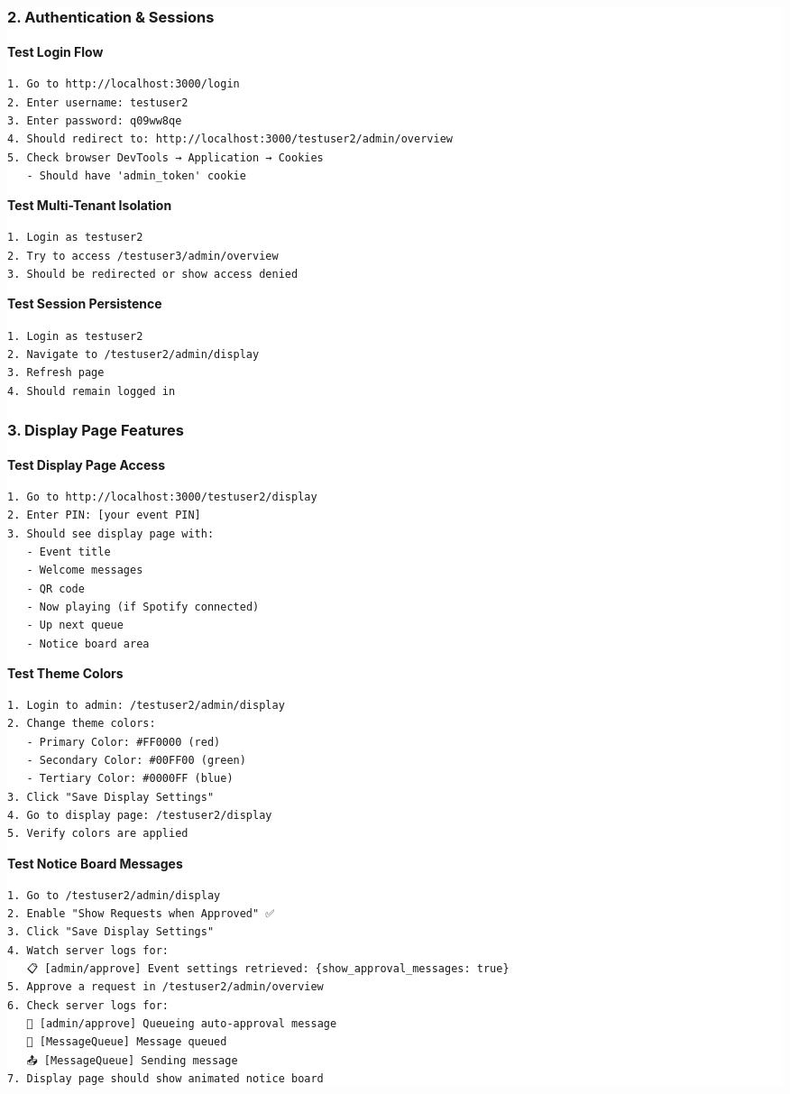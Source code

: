 ### 2. Authentication & Sessions

**Test Login Flow**
```
1. Go to http://localhost:3000/login
2. Enter username: testuser2
3. Enter password: q09ww8qe
4. Should redirect to: http://localhost:3000/testuser2/admin/overview
5. Check browser DevTools → Application → Cookies
   - Should have 'admin_token' cookie
```

**Test Multi-Tenant Isolation**
```
1. Login as testuser2
2. Try to access /testuser3/admin/overview
3. Should be redirected or show access denied
```

**Test Session Persistence**
```
1. Login as testuser2
2. Navigate to /testuser2/admin/display
3. Refresh page
4. Should remain logged in
```

### 3. Display Page Features

**Test Display Page Access**
```
1. Go to http://localhost:3000/testuser2/display
2. Enter PIN: [your event PIN]
3. Should see display page with:
   - Event title
   - Welcome messages
   - QR code
   - Now playing (if Spotify connected)
   - Up next queue
   - Notice board area
```

**Test Theme Colors**
```
1. Login to admin: /testuser2/admin/display
2. Change theme colors:
   - Primary Color: #FF0000 (red)
   - Secondary Color: #00FF00 (green)
   - Tertiary Color: #0000FF (blue)
3. Click "Save Display Settings"
4. Go to display page: /testuser2/display
5. Verify colors are applied
```

**Test Notice Board Messages**
```
1. Go to /testuser2/admin/display
2. Enable "Show Requests when Approved" ✅
3. Click "Save Display Settings"
4. Watch server logs for:
   📋 [admin/approve] Event settings retrieved: {show_approval_messages: true}
5. Approve a request in /testuser2/admin/overview
6. Check server logs for:
   📢 [admin/approve] Queueing auto-approval message
   📨 [MessageQueue] Message queued
   📤 [MessageQueue] Sending message
7. Display page should show animated notice board
```